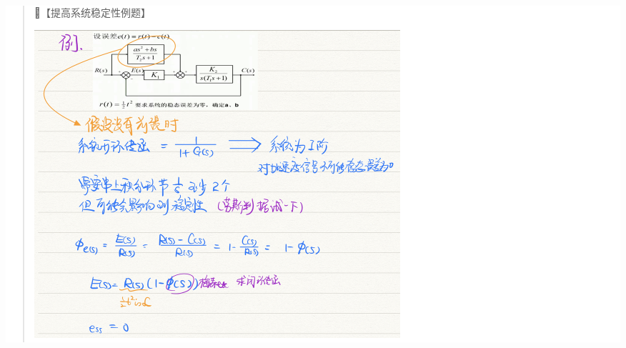 > 🌰【提高系统稳定性例题】
>
> <img src="../assets/image-20210119210014153.png" alt="image-20210119210014153" style="zoom:50%;" />